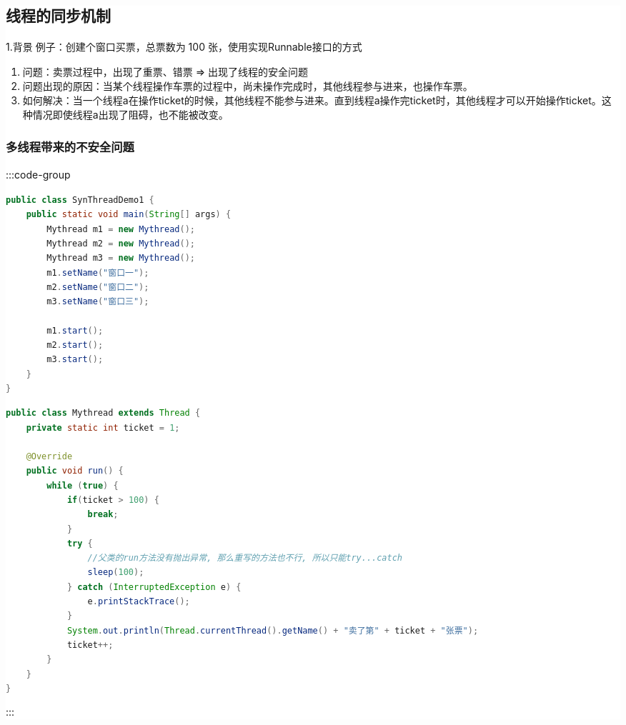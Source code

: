 ## 线程的同步机制

1.背景
例子：创建个窗口买票，总票数为 100 张，使用实现Runnable接口的方式

1. 问题：卖票过程中，出现了重票、错票 => 出现了线程的安全问题
2. 问题出现的原因：当某个线程操作车票的过程中，尚未操作完成时，其他线程参与进来，也操作车票。
3. 如何解决：当一个线程a在操作ticket的时候，其他线程不能参与进来。直到线程a操作完ticket时，其他线程才可以开始操作ticket。这种情况即使线程a出现了阻碍，也不能被改变。

### 多线程带来的不安全问题

:::code-group
```java [SynThreadDemo1.java]
public class SynThreadDemo1 {
    public static void main(String[] args) {
        Mythread m1 = new Mythread();
        Mythread m2 = new Mythread();
        Mythread m3 = new Mythread();
        m1.setName("窗口一");
        m2.setName("窗口二");
        m3.setName("窗口三");

        m1.start();
        m2.start();
        m3.start();
    }
}
```

```java [Mythread.java]
public class Mythread extends Thread {
    private static int ticket = 1;

    @Override
    public void run() {
        while (true) {
            if(ticket > 100) {
                break;
            }
            try {
                //父类的run方法没有抛出异常, 那么重写的方法也不行, 所以只能try...catch
                sleep(100);
            } catch (InterruptedException e) {
                e.printStackTrace();
            }
            System.out.println(Thread.currentThread().getName() + "卖了第" + ticket + "张票");
            ticket++;
        }
    }
}
```
:::
